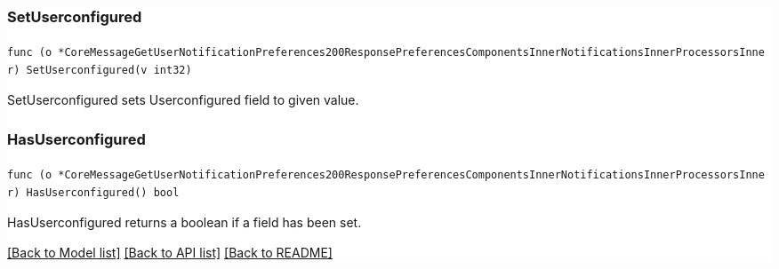 ### SetUserconfigured

`func (o *CoreMessageGetUserNotificationPreferences200ResponsePreferencesComponentsInnerNotificationsInnerProcessorsInner) SetUserconfigured(v int32)`

SetUserconfigured sets Userconfigured field to given value.

### HasUserconfigured

`func (o *CoreMessageGetUserNotificationPreferences200ResponsePreferencesComponentsInnerNotificationsInnerProcessorsInner) HasUserconfigured() bool`

HasUserconfigured returns a boolean if a field has been set.


[[Back to Model list]](../README.md#documentation-for-models) [[Back to API list]](../README.md#documentation-for-api-endpoints) [[Back to README]](../README.md)



